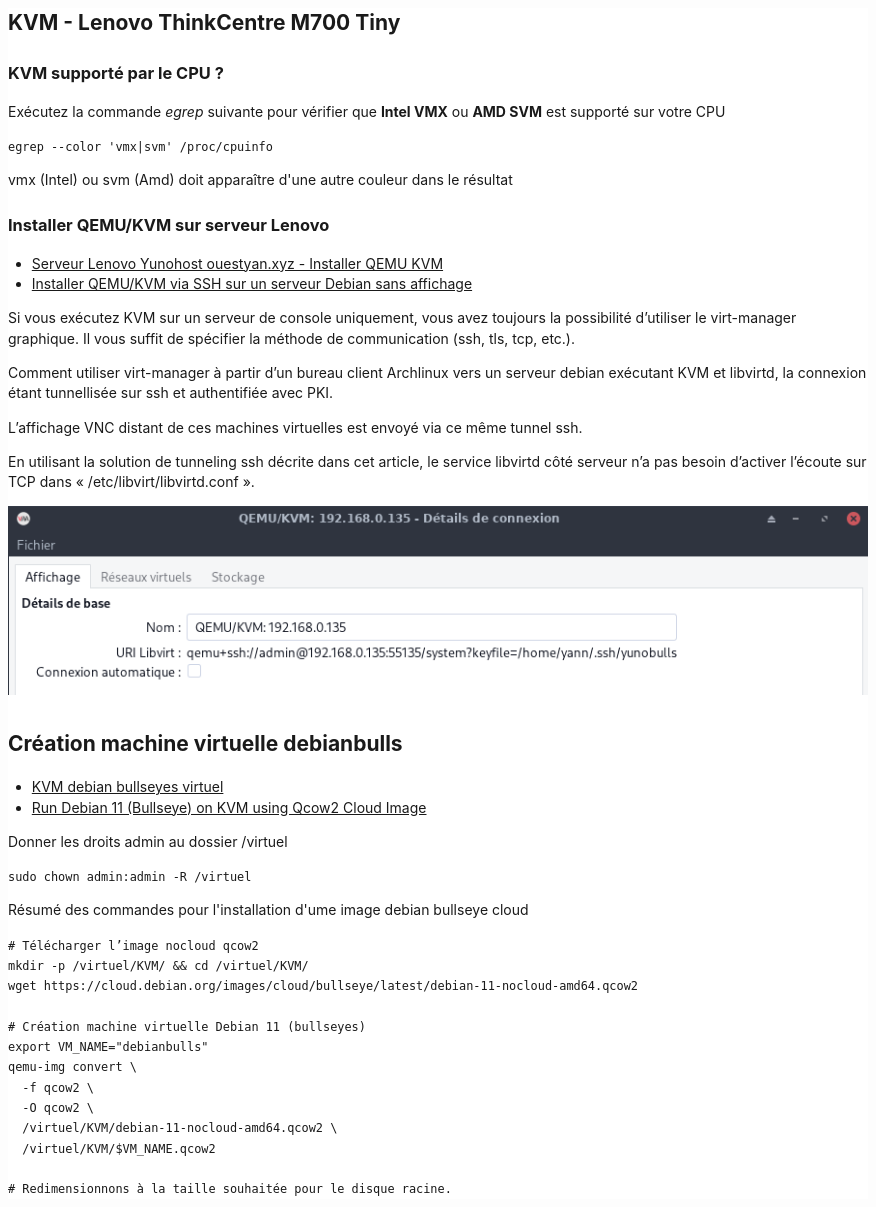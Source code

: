 ## KVM - Lenovo ThinkCentre M700 Tiny

### KVM supporté par le CPU ?

Exécutez la commande *egrep* suivante pour vérifier que **Intel VMX** ou **AMD SVM** est supporté sur votre CPU 

    egrep --color 'vmx|svm' /proc/cpuinfo

vmx (Intel) ou svm (Amd) doit apparaître d'une autre couleur dans le résultat 

### Installer QEMU/KVM sur serveur Lenovo

* [Serveur Lenovo Yunohost ouestyan.xyz - Installer QEMU KVM ](/posts/Yunohost-Serveur_debian_Lenovo_Thinkcentre_M700_Tiny_M2280-SSD500Go/#qemu-kvm) 
* [Installer QEMU/KVM via SSH sur un serveur Debian sans affichage](/posts/.*/)

Si vous exécutez KVM sur un serveur de console uniquement, vous avez toujours la possibilité d’utiliser le virt-manager graphique. Il vous suffit de spécifier la méthode de communication (ssh, tls, tcp, etc.).

Comment utiliser virt-manager à partir d’un bureau client Archlinux vers un serveur debian exécutant KVM et libvirtd, la connexion étant tunnellisée sur ssh et authentifiée avec PKI.

L’affichage VNC distant de ces machines virtuelles est envoyé via ce même tunnel ssh.

En utilisant la solution de tunneling ssh décrite dans cet article, le service libvirtd côté serveur n’a pas besoin d’activer l’écoute sur TCP dans « /etc/libvirt/libvirtd.conf ».

![](lenovo-kvm-01.png)

## Création machine virtuelle debianbulls

* [KVM debian bullseyes virtuel](/posts/Yunohost_Debian_Bullseye_image_de_nuage_Qcow2/#kvm-debian-bullseyes-virtuel)
* [Run Debian 11 (Bullseye) on KVM using Qcow2 Cloud Image](https://techviewleo.com/run-debian-11-bullseye-on-kvm-using-qcow2-cloud-image/)

Donner les droits admin au dossier /virtuel

    sudo chown admin:admin -R /virtuel

Résumé des commandes pour l'installation d'ume image debian bullseye cloud

```shell
# Télécharger l’image nocloud qcow2 
mkdir -p /virtuel/KVM/ && cd /virtuel/KVM/
wget https://cloud.debian.org/images/cloud/bullseye/latest/debian-11-nocloud-amd64.qcow2

# Création machine virtuelle Debian 11 (bullseyes) 
export VM_NAME="debianbulls"
qemu-img convert \
  -f qcow2 \
  -O qcow2 \
  /virtuel/KVM/debian-11-nocloud-amd64.qcow2 \
  /virtuel/KVM/$VM_NAME.qcow2

# Redimensionnons à la taille souhaitée pour le disque racine.
```